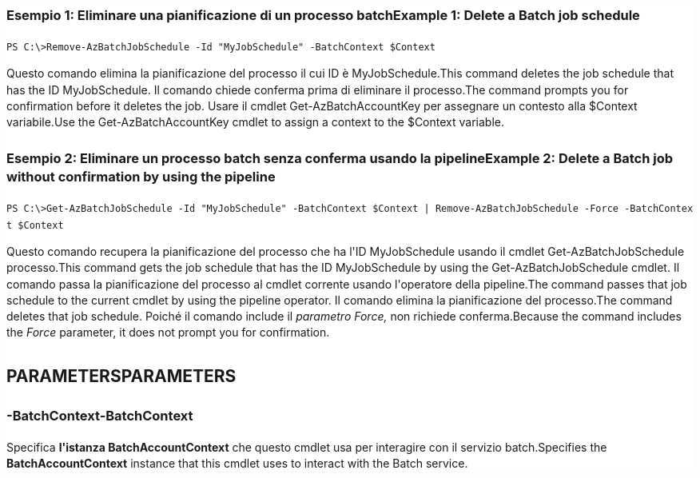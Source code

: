 ### <span data-ttu-id="55814-108">Esempio 1: Eliminare una pianificazione di un processo batch</span><span class="sxs-lookup"><span data-stu-id="55814-108">Example 1: Delete a Batch job schedule</span></span>
```
PS C:\>Remove-AzBatchJobSchedule -Id "MyJobSchedule" -BatchContext $Context
```

<span data-ttu-id="55814-109">Questo comando elimina la pianificazione del processo il cui ID è MyJobSchedule.</span><span class="sxs-lookup"><span data-stu-id="55814-109">This command deletes the job schedule that has the ID MyJobSchedule.</span></span>
<span data-ttu-id="55814-110">Il comando chiede conferma prima di eliminare il processo.</span><span class="sxs-lookup"><span data-stu-id="55814-110">The command prompts you for confirmation before it deletes the job.</span></span>
<span data-ttu-id="55814-111">Usare il cmdlet Get-AzBatchAccountKey per assegnare un contesto alla $Context variabile.</span><span class="sxs-lookup"><span data-stu-id="55814-111">Use the Get-AzBatchAccountKey cmdlet to assign a context to the $Context variable.</span></span>

### <span data-ttu-id="55814-112">Esempio 2: Eliminare un processo batch senza conferma usando la pipeline</span><span class="sxs-lookup"><span data-stu-id="55814-112">Example 2: Delete a Batch job without confirmation by using the pipeline</span></span>
```
PS C:\>Get-AzBatchJobSchedule -Id "MyJobSchedule" -BatchContext $Context | Remove-AzBatchJobSchedule -Force -BatchContext $Context
```

<span data-ttu-id="55814-113">Questo comando recupera la pianificazione del processo che ha l'ID MyJobSchedule usando il cmdlet Get-AzBatchJobSchedule processo.</span><span class="sxs-lookup"><span data-stu-id="55814-113">This command gets the job schedule that has the ID MyJobSchedule by using the Get-AzBatchJobSchedule cmdlet.</span></span>
<span data-ttu-id="55814-114">Il comando passa la pianificazione del processo al cmdlet corrente usando l'operatore della pipeline.</span><span class="sxs-lookup"><span data-stu-id="55814-114">The command passes that job schedule to the current cmdlet by using the pipeline operator.</span></span>
<span data-ttu-id="55814-115">Il comando elimina la pianificazione del processo.</span><span class="sxs-lookup"><span data-stu-id="55814-115">The command deletes that job schedule.</span></span>
<span data-ttu-id="55814-116">Poiché il comando include il *parametro Force,* non richiede conferma.</span><span class="sxs-lookup"><span data-stu-id="55814-116">Because the command includes the *Force* parameter, it does not prompt you for confirmation.</span></span>

## <span data-ttu-id="55814-117">PARAMETERS</span><span class="sxs-lookup"><span data-stu-id="55814-117">PARAMETERS</span></span>

### <span data-ttu-id="55814-118">-BatchContext</span><span class="sxs-lookup"><span data-stu-id="55814-118">-BatchContext</span></span>
<span data-ttu-id="55814-119">Specifica **l'istanza BatchAccountContext** che questo cmdlet usa per interagire con il servizio batch.</span><span class="sxs-lookup"><span data-stu-id="55814-119">Specifies the **BatchAccountContext** instance that this cmdlet uses to interact with the Batch service.</span></span>